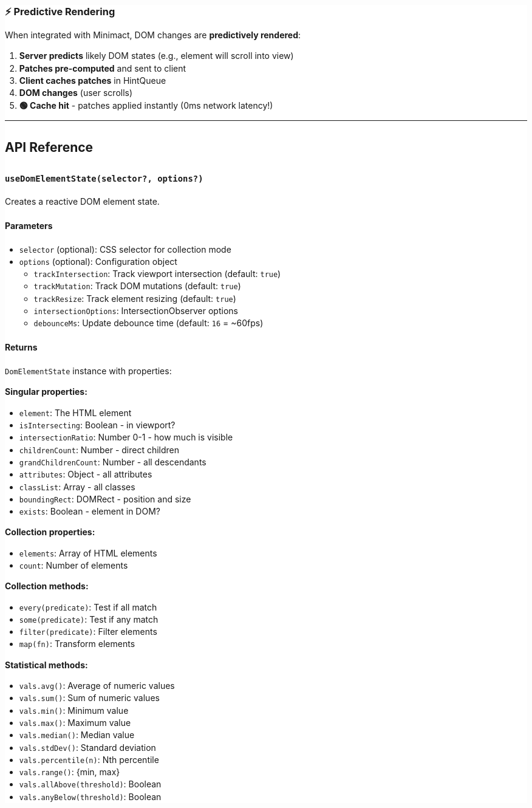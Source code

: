 ### ⚡ Predictive Rendering

When integrated with Minimact, DOM changes are **predictively rendered**:

1. **Server predicts** likely DOM states (e.g., element will scroll into view)
2. **Patches pre-computed** and sent to client
3. **Client caches patches** in HintQueue
4. **DOM changes** (user scrolls)
5. **🟢 Cache hit** - patches applied instantly (0ms network latency!)

---

## API Reference

### `useDomElementState(selector?, options?)`

Creates a reactive DOM element state.

#### Parameters

- `selector` (optional): CSS selector for collection mode
- `options` (optional): Configuration object
  - `trackIntersection`: Track viewport intersection (default: `true`)
  - `trackMutation`: Track DOM mutations (default: `true`)
  - `trackResize`: Track element resizing (default: `true`)
  - `intersectionOptions`: IntersectionObserver options
  - `debounceMs`: Update debounce time (default: `16` = ~60fps)

#### Returns

`DomElementState` instance with properties:

**Singular properties:**
- `element`: The HTML element
- `isIntersecting`: Boolean - in viewport?
- `intersectionRatio`: Number 0-1 - how much is visible
- `childrenCount`: Number - direct children
- `grandChildrenCount`: Number - all descendants
- `attributes`: Object - all attributes
- `classList`: Array - all classes
- `boundingRect`: DOMRect - position and size
- `exists`: Boolean - element in DOM?

**Collection properties:**
- `elements`: Array of HTML elements
- `count`: Number of elements

**Collection methods:**
- `every(predicate)`: Test if all match
- `some(predicate)`: Test if any match
- `filter(predicate)`: Filter elements
- `map(fn)`: Transform elements

**Statistical methods:**
- `vals.avg()`: Average of numeric values
- `vals.sum()`: Sum of numeric values
- `vals.min()`: Minimum value
- `vals.max()`: Maximum value
- `vals.median()`: Median value
- `vals.stdDev()`: Standard deviation
- `vals.percentile(n)`: Nth percentile
- `vals.range()`: {min, max}
- `vals.allAbove(threshold)`: Boolean
- `vals.anyBelow(threshold)`: Boolean
